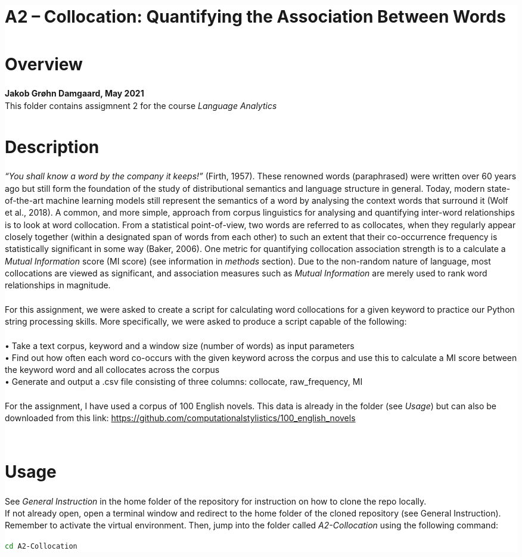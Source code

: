 # A2 – Collocation: Quantifying the Association Between Words 

# Overview 

**Jakob Grøhn Damgaard, May 2021** <br/>
This folder contains  assigmnent 2 for the course *Language Analytics*

# Description
*“You shall know a word by the company it keeps!”* (Firth, 1957). These renowned words (paraphrased) were written over 60 years ago but still form the foundation of the study of distributional semantics and language structure in general. Today, modern state-of-the-art machine learning models still represent the semantics of a word by analysing the context words that surround it (Wolf et al., 2018). A common, and more simple, approach from corpus linguistics for analysing and quantifying inter-word relationships is to look at word collocation. From a statistical point-of-view, two words are referred to as collocates, when they regularly appear closely together (within a designated span of words from each other) to such an extent that their co-occurrence frequency is statistically significant in some way (Baker, 2006). One metric for quantifying collocation association strength is to a calculate a *Mutual Information* score (MI score) (see information in *methods* section). Due to the non-random nature of language, most collocations are viewed as significant, and association measures such as *Mutual Information* are merely used to rank word relationships in magnitude.<br>
<br>
For this assignment, we were asked to create a script for calculating word collocations for a given keyword to practice our Python string processing skills. More specifically, we were asked to produce a script capable of the following:
<br>
<br>
•	Take a text corpus, keyword and a window size (number of words) as input parameters<br>
•	Find out how often each word co-occurs with the given keyword across the corpus and use this to calculate a MI score between the keyword word and all collocates across the corpus<br>
•	Generate and output a .csv file consisting of three columns: collocate, raw_frequency, MI<br>
<br>
For the assignment, I have used a corpus of 100 English novels. This data is already in the folder (see *Usage*) but can also be downloaded from this link:
https://github.com/computationalstylistics/100_english_novels <br>
<br>

# Usage
See *General Instruction* in the home folder of the repository for instruction on how to clone the repo locally.
<br>
If not already open, open a terminal window and redirect to the home folder of the cloned repository (see General Instruction). Remember to activate the virtual environment. Then, jump into the folder called *A2-Collocation* using the following command:
```bash
cd A2-Collocation
```
